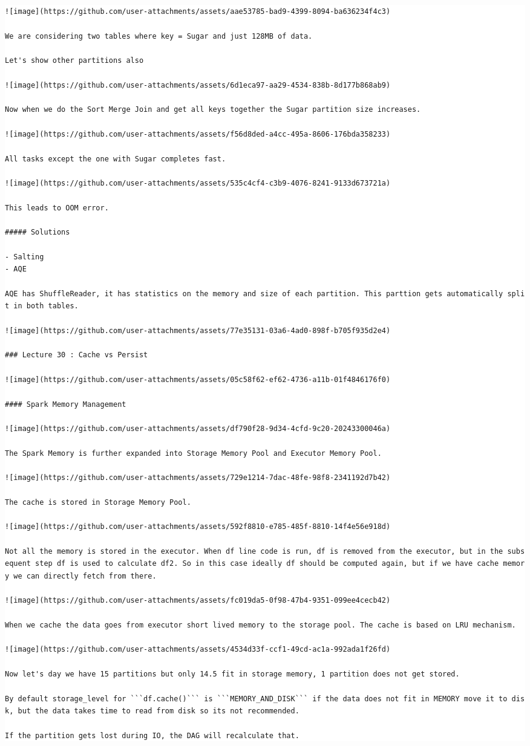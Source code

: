 ```
![image](https://github.com/user-attachments/assets/aae53785-bad9-4399-8094-ba636234f4c3)

We are considering two tables where key = Sugar and just 128MB of data.

Let's show other partitions also

![image](https://github.com/user-attachments/assets/6d1eca97-aa29-4534-838b-8d177b868ab9)

Now when we do the Sort Merge Join and get all keys together the Sugar partition size increases.

![image](https://github.com/user-attachments/assets/f56d8ded-a4cc-495a-8606-176bda358233)

All tasks except the one with Sugar completes fast.

![image](https://github.com/user-attachments/assets/535c4cf4-c3b9-4076-8241-9133d673721a)

This leads to OOM error.

##### Solutions

- Salting
- AQE

AQE has ShuffleReader, it has statistics on the memory and size of each partition. This parttion gets automatically split in both tables.

![image](https://github.com/user-attachments/assets/77e35131-03a6-4ad0-898f-b705f935d2e4)

### Lecture 30 : Cache vs Persist

![image](https://github.com/user-attachments/assets/05c58f62-ef62-4736-a11b-01f4846176f0)

#### Spark Memory Management

![image](https://github.com/user-attachments/assets/df790f28-9d34-4cfd-9c20-20243300046a)

The Spark Memory is further expanded into Storage Memory Pool and Executor Memory Pool.

![image](https://github.com/user-attachments/assets/729e1214-7dac-48fe-98f8-2341192d7b42)

The cache is stored in Storage Memory Pool.

![image](https://github.com/user-attachments/assets/592f8810-e785-485f-8810-14f4e56e918d)

Not all the memory is stored in the executor. When df line code is run, df is removed from the executor, but in the subsequent step df is used to calculate df2. So in this case ideally df should be computed again, but if we have cache memory we can directly fetch from there.

![image](https://github.com/user-attachments/assets/fc019da5-0f98-47b4-9351-099ee4cecb42)

When we cache the data goes from executor short lived memory to the storage pool. The cache is based on LRU mechanism.

![image](https://github.com/user-attachments/assets/4534d33f-ccf1-49cd-ac1a-992ada1f26fd)

Now let's day we have 15 partitions but only 14.5 fit in storage memory, 1 partition does not get stored.

By default storage_level for ```df.cache()``` is ```MEMORY_AND_DISK``` if the data does not fit in MEMORY move it to disk, but the data takes time to read from disk so its not recommended.

If the partition gets lost during IO, the DAG will recalculate that.

```